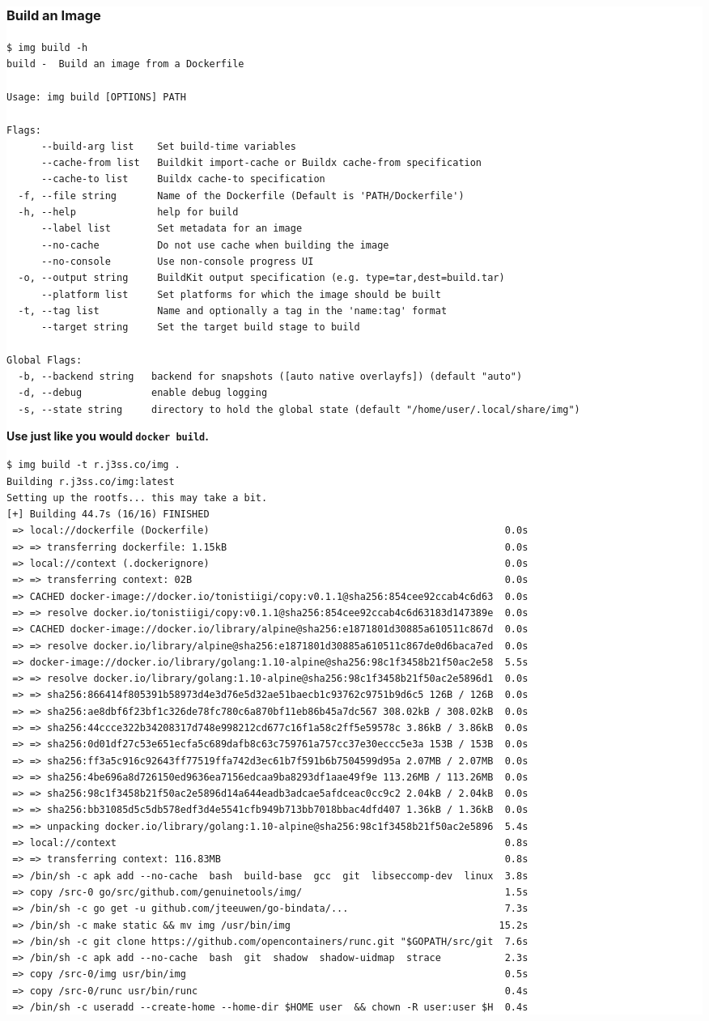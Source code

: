 ### Build an Image

```console
$ img build -h
build -  Build an image from a Dockerfile

Usage: img build [OPTIONS] PATH

Flags:
      --build-arg list    Set build-time variables
      --cache-from list   Buildkit import-cache or Buildx cache-from specification
      --cache-to list     Buildx cache-to specification
  -f, --file string       Name of the Dockerfile (Default is 'PATH/Dockerfile')
  -h, --help              help for build
      --label list        Set metadata for an image
      --no-cache          Do not use cache when building the image
      --no-console        Use non-console progress UI
  -o, --output string     BuildKit output specification (e.g. type=tar,dest=build.tar)
      --platform list     Set platforms for which the image should be built
  -t, --tag list          Name and optionally a tag in the 'name:tag' format
      --target string     Set the target build stage to build

Global Flags:
  -b, --backend string   backend for snapshots ([auto native overlayfs]) (default "auto")
  -d, --debug            enable debug logging
  -s, --state string     directory to hold the global state (default "/home/user/.local/share/img")
```

**Use just like you would `docker build`.**

```console
$ img build -t r.j3ss.co/img .
Building r.j3ss.co/img:latest
Setting up the rootfs... this may take a bit.
[+] Building 44.7s (16/16) FINISHED                                                        
 => local://dockerfile (Dockerfile)                                                   0.0s
 => => transferring dockerfile: 1.15kB                                                0.0s
 => local://context (.dockerignore)                                                   0.0s
 => => transferring context: 02B                                                      0.0s
 => CACHED docker-image://docker.io/tonistiigi/copy:v0.1.1@sha256:854cee92ccab4c6d63  0.0s
 => => resolve docker.io/tonistiigi/copy:v0.1.1@sha256:854cee92ccab4c6d63183d147389e  0.0s
 => CACHED docker-image://docker.io/library/alpine@sha256:e1871801d30885a610511c867d  0.0s
 => => resolve docker.io/library/alpine@sha256:e1871801d30885a610511c867de0d6baca7ed  0.0s
 => docker-image://docker.io/library/golang:1.10-alpine@sha256:98c1f3458b21f50ac2e58  5.5s
 => => resolve docker.io/library/golang:1.10-alpine@sha256:98c1f3458b21f50ac2e5896d1  0.0s
 => => sha256:866414f805391b58973d4e3d76e5d32ae51baecb1c93762c9751b9d6c5 126B / 126B  0.0s
 => => sha256:ae8dbf6f23bf1c326de78fc780c6a870bf11eb86b45a7dc567 308.02kB / 308.02kB  0.0s
 => => sha256:44ccce322b34208317d748e998212cd677c16f1a58c2ff5e59578c 3.86kB / 3.86kB  0.0s
 => => sha256:0d01df27c53e651ecfa5c689dafb8c63c759761a757cc37e30eccc5e3a 153B / 153B  0.0s
 => => sha256:ff3a5c916c92643ff77519ffa742d3ec61b7f591b6b7504599d95a 2.07MB / 2.07MB  0.0s
 => => sha256:4be696a8d726150ed9636ea7156edcaa9ba8293df1aae49f9e 113.26MB / 113.26MB  0.0s
 => => sha256:98c1f3458b21f50ac2e5896d14a644eadb3adcae5afdceac0cc9c2 2.04kB / 2.04kB  0.0s
 => => sha256:bb31085d5c5db578edf3d4e5541cfb949b713bb7018bbac4dfd407 1.36kB / 1.36kB  0.0s
 => => unpacking docker.io/library/golang:1.10-alpine@sha256:98c1f3458b21f50ac2e5896  5.4s
 => local://context                                                                   0.8s
 => => transferring context: 116.83MB                                                 0.8s
 => /bin/sh -c apk add --no-cache  bash  build-base  gcc  git  libseccomp-dev  linux  3.8s
 => copy /src-0 go/src/github.com/genuinetools/img/                                   1.5s
 => /bin/sh -c go get -u github.com/jteeuwen/go-bindata/...                           7.3s
 => /bin/sh -c make static && mv img /usr/bin/img                                    15.2s
 => /bin/sh -c git clone https://github.com/opencontainers/runc.git "$GOPATH/src/git  7.6s
 => /bin/sh -c apk add --no-cache  bash  git  shadow  shadow-uidmap  strace           2.3s
 => copy /src-0/img usr/bin/img                                                       0.5s
 => copy /src-0/runc usr/bin/runc                                                     0.4s
 => /bin/sh -c useradd --create-home --home-dir $HOME user  && chown -R user:user $H  0.4s
```

[bkoutputs]: https://github.com/moby/buildkit/blob/master/README.md#output